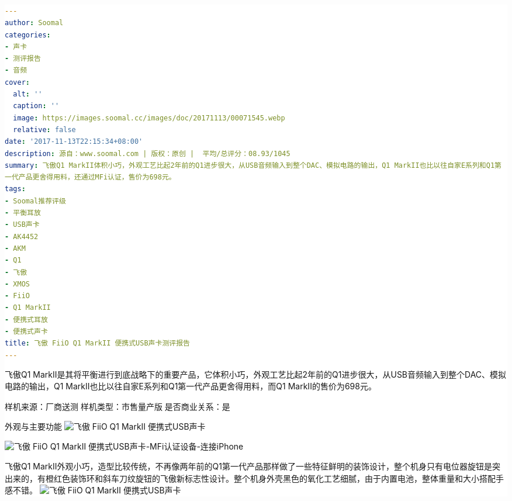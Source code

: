 ```yaml
---
author: Soomal
categories:
- 声卡
- 测评报告
- 音频
cover:
  alt: ''
  caption: ''
  image: https://images.soomal.cc/images/doc/20171113/00071545.webp
  relative: false
date: '2017-11-13T22:15:34+08:00'
description: 源自：www.soomal.com | 版权：原创 |  平均/总评分：08.93/1045
summary: 飞傲Q1 MarkII体积小巧，外观工艺比起2年前的Q1进步很大，从USB音频输入到整个DAC、模拟电路的输出，Q1 MarkII也比以往自家E系列和Q1第一代产品更舍得用料，还通过MFi认证，售价为698元。
tags:
- Soomal推荐评级
- 平衡耳放
- USB声卡
- AK4452
- AKM
- Q1
- 飞傲
- XMOS
- FiiO
- Q1 MarkII
- 便携式耳放
- 便携式声卡
title: 飞傲 FiiO Q1 MarkII 便携式USB声卡测评报告
---
```


飞傲Q1 MarkII是其将平衡进行到底战略下的重要产品，它体积小巧，外观工艺比起2年前的Q1进步很大，从USB音频输入到整个DAC、模拟电路的输出，Q1 MarkII也比以往自家E系列和Q1第一代产品更舍得用料，而Q1 MarkII的售价为698元。

样机来源：厂商送测
样机类型：市售量产版
是否商业关系：是

外观与主要功能
![飞傲 FiiO Q1 MarkII 便携式USB声卡](https://images.soomal.cc/images/doc/20171104/00071267.webp)




![飞傲 FiiO Q1 MarkII 便携式USB声卡-MFi认证设备-连接iPhone](https://images.soomal.cc/images/doc/20171104/00071294.webp)




飞傲Q1 MarkII外观小巧，造型比较传统，不再像两年前的Q1第一代产品那样做了一些特征鲜明的装饰设计，整个机身只有电位器旋钮是突出来的，有橙红色装饰环和斜车刀纹旋钮的飞傲新标志性设计。整个机身外壳黑色的氧化工艺细腻，由于内置电池，整体重量和大小搭配手感不错。
![飞傲 FiiO Q1 MarkII 便携式USB声卡](https://images.soomal.cc/images/doc/20171104/00071275.webp)

